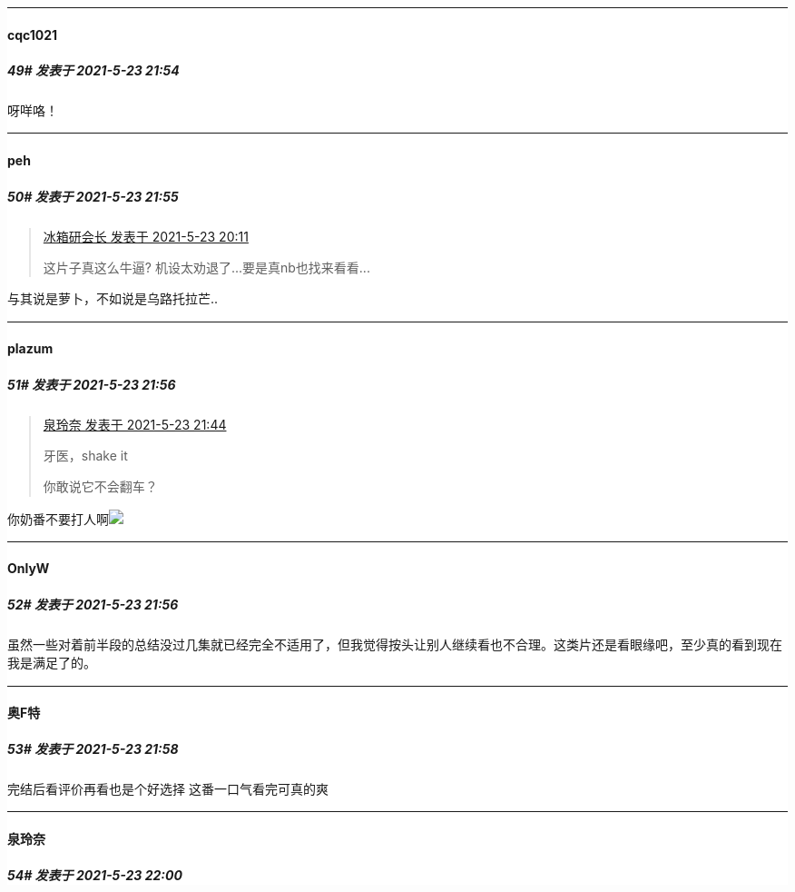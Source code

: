 *****

####  cqc1021  
##### 49#       发表于 2021-5-23 21:54


呀咩咯！


*****

####  peh  
##### 50#       发表于 2021-5-23 21:55


<blockquote><a href="httphttps://bbs.saraba1st.com/2b/forum.php?mod=redirect&amp;goto=findpost&amp;pid=51346594&amp;ptid=2005651" target="_blank">冰箱研会长 发表于 2021-5-23 20:11</a>

这片子真这么牛逼? 机设太劝退了...要是真nb也找来看看...</blockquote>
与其说是萝卜，不如说是乌路托拉芒..


*****

####  plazum  
##### 51#       发表于 2021-5-23 21:56


<blockquote><a href="httphttps://bbs.saraba1st.com/2b/forum.php?mod=redirect&amp;goto=findpost&amp;pid=51347632&amp;ptid=2005651" target="_blank">泉玲奈 发表于 2021-5-23 21:44</a>

牙医，shake it 

你敢说它不会翻车？</blockquote>
你奶番不要打人啊<img src="https://static.saraba1st.com/image/smiley/face2017/094.png" referrerpolicy="no-referrer">


*****

####  OnlyW  
##### 52#       发表于 2021-5-23 21:56


虽然一些对着前半段的总结没过几集就已经完全不适用了，但我觉得按头让别人继续看也不合理。这类片还是看眼缘吧，至少真的看到现在我是满足了的。


*****

####  奥F特  
##### 53#       发表于 2021-5-23 21:58


完结后看评价再看也是个好选择 这番一口气看完可真的爽


*****

####  泉玲奈  
##### 54#       发表于 2021-5-23 22:00
